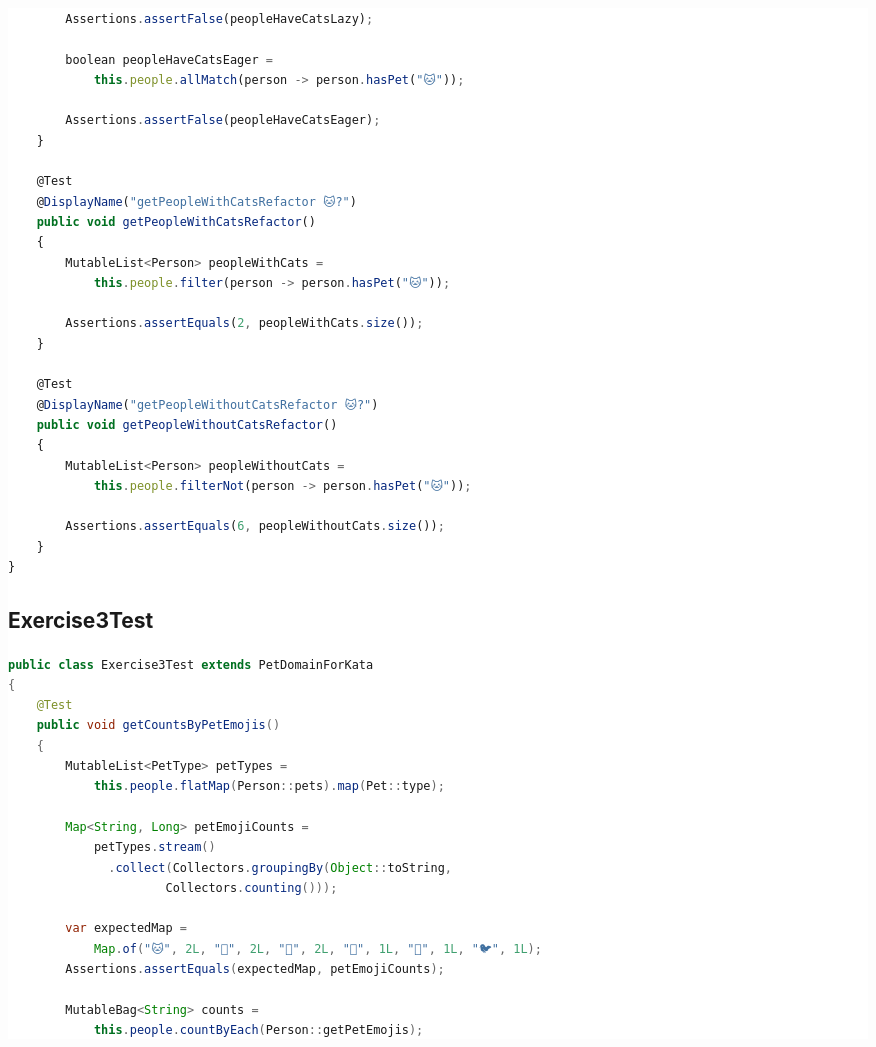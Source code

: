 ```js
        Assertions.assertFalse(peopleHaveCatsLazy);

        boolean peopleHaveCatsEager =
            this.people.allMatch(person -> person.hasPet("🐱"));

        Assertions.assertFalse(peopleHaveCatsEager);
    }

    @Test
    @DisplayName("getPeopleWithCatsRefactor 🐱?")
    public void getPeopleWithCatsRefactor()
    {
        MutableList<Person> peopleWithCats =
            this.people.filter(person -> person.hasPet("🐱"));

        Assertions.assertEquals(2, peopleWithCats.size());
    }

    @Test
    @DisplayName("getPeopleWithoutCatsRefactor 🐱?")
    public void getPeopleWithoutCatsRefactor()
    {
        MutableList<Person> peopleWithoutCats =
            this.people.filterNot(person -> person.hasPet("🐱"));

        Assertions.assertEquals(6, peopleWithoutCats.size());
    }
}
```

## Exercise3Test



<ins class="adsbygoogle"
     style="display:block"
     data-ad-client="ca-pub-4877378276818686"
     data-ad-slot="1898504329"
     data-ad-format="auto"
     data-full-width-responsive="true"></ins>

<script>
     (adsbygoogle = window.adsbygoogle || []).push({});
</script>

```java
public class Exercise3Test extends PetDomainForKata
{
    @Test
    public void getCountsByPetEmojis()
    {
        MutableList<PetType> petTypes =
            this.people.flatMap(Person::pets).map(Pet::type);

        Map<String, Long> petEmojiCounts =
            petTypes.stream()
              .collect(Collectors.groupingBy(Object::toString,
                      Collectors.counting()));

        var expectedMap =
            Map.of("🐱", 2L, "🐶", 2L, "🐹", 2L, "🐍", 1L, "🐢", 1L, "🐦", 1L);
        Assertions.assertEquals(expectedMap, petEmojiCounts);

        MutableBag<String> counts =
            this.people.countByEach(Person::getPetEmojis);
```